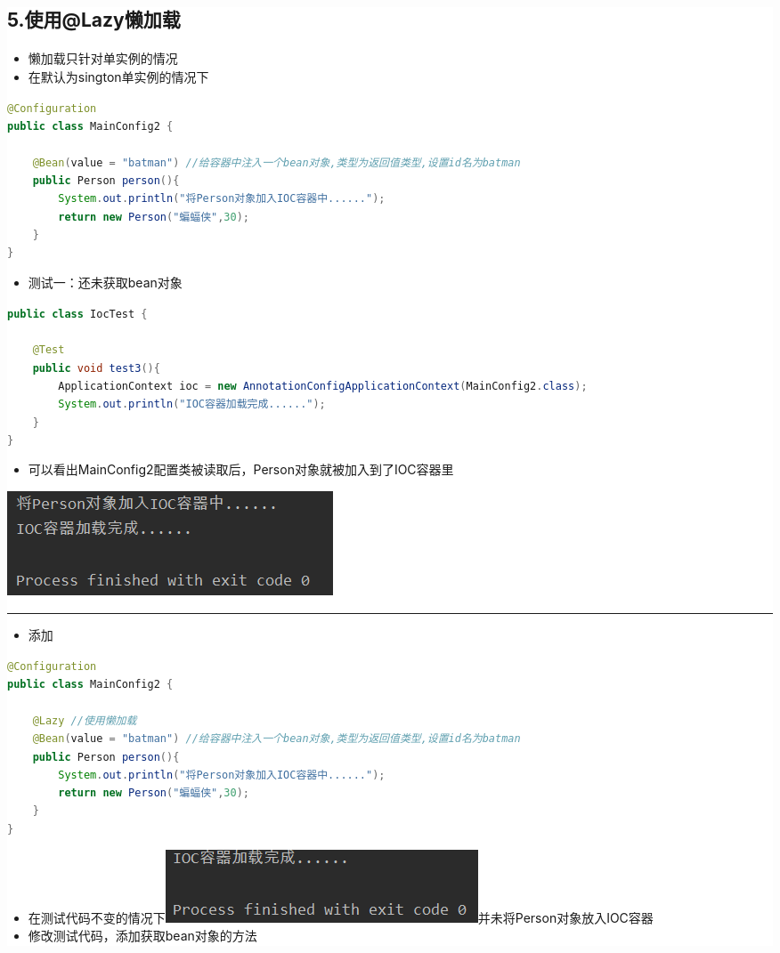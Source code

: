 ## 5.使用@Lazy懒加载

- 懒加载只针对单实例的情况
- 在默认为sington单实例的情况下

```java
@Configuration
public class MainConfig2 {
    
    @Bean(value = "batman") //给容器中注入一个bean对象,类型为返回值类型,设置id名为batman
    public Person person(){
        System.out.println("将Person对象加入IOC容器中......");
        return new Person("蝙蝠侠",30);
    }
}
```

- 测试一：还未获取bean对象

```java
public class IocTest {

    @Test
    public void test3(){
        ApplicationContext ioc = new AnnotationConfigApplicationContext(MainConfig2.class);
        System.out.println("IOC容器加载完成......");
    }
}
```

- 可以看出MainConfig2配置类被读取后，Person对象就被加入到了IOC容器里

![image-20200802170118657](图片.assets/image-20200802170118657.png)

---

- 添加

```java
@Configuration
public class MainConfig2 {

    @Lazy //使用懒加载
    @Bean(value = "batman") //给容器中注入一个bean对象,类型为返回值类型,设置id名为batman
    public Person person(){
        System.out.println("将Person对象加入IOC容器中......");
        return new Person("蝙蝠侠",30);
    }
}
```
- 在测试代码不变的情况下![image-20200802170407142](图片.assets/image-20200802170407142.png)并未将Person对象放入IOC容器
- 修改测试代码，添加获取bean对象的方法
